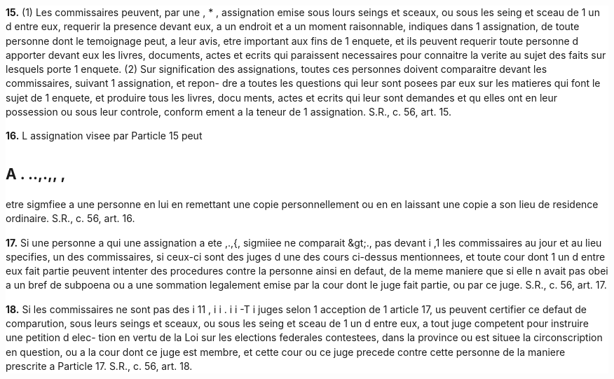 **15.** (1) Les commissaires peuvent, par une
, * ,
assignation emise sous lours seings et sceaux,
ou sous les seing et sceau de 1 un d entre eux,
requerir la presence devant eux, a un endroit
et a un moment raisonnable, indiques dans
1 assignation, de toute personne dont le
temoignage peut, a leur avis, etre important
aux fins de 1 enquete, et ils peuvent requerir
toute personne d apporter devant eux les
livres, documents, actes et ecrits qui paraissent
necessaires pour connaitre la verite au sujet
des faits sur lesquels porte 1 enquete.
(2) Sur signification des assignations, toutes
ces personnes doivent comparaitre devant les
commissaires, suivant 1 assignation, et repon-
dre a toutes les questions qui leur sont posees
par eux sur les matieres qui font le sujet de
1 enquete, et produire tous les livres, docu
ments, actes et ecrits qui leur sont demandes
et qu elles ont en leur possession ou sous leur
controle, conform ement a la teneur de
1 assignation. S.R., c. 56, art. 15.

**16.** L assignation visee par Particle 15 peut

## A . ..,.,, ,
etre sigmfiee a une personne en lui en
remettant une copie personnellement ou en
en laissant une copie a son lieu de residence
ordinaire. S.R., c. 56, art. 16.

**17.** Si une personne a qui une assignation
a ete ,.,{, sigmiiee ne comparait &amp;gt;., pas devant i ,1 les
commissaires au jour et au lieu specifies, un
des commissaires, si ceux-ci sont des juges
d une des cours ci-dessus mentionnees, et
toute cour dont 1 un d entre eux fait partie
peuvent intenter des procedures contre la
personne ainsi en defaut, de la meme maniere
que si elle n avait pas obei a un bref de
subpoena ou a une sommation legalement
emise par la cour dont le juge fait partie, ou
par ce juge. S.R., c. 56, art. 17.

**18.** Si les commissaires ne sont pas des
i 11 , i i . i i -T i
juges selon 1 acception de 1 article 17, us
peuvent certifier ce defaut de comparution,
sous leurs seings et sceaux, ou sous les seing
et sceau de 1 un d entre eux, a tout juge
competent pour instruire une petition d elec-
tion en vertu de la Loi sur les elections federales
contestees, dans la province ou est situee la
circonscription en question, ou a la cour dont
ce juge est membre, et cette cour ou ce juge
precede contre cette personne de la maniere
prescrite a Particle 17. S.R., c. 56, art. 18.

